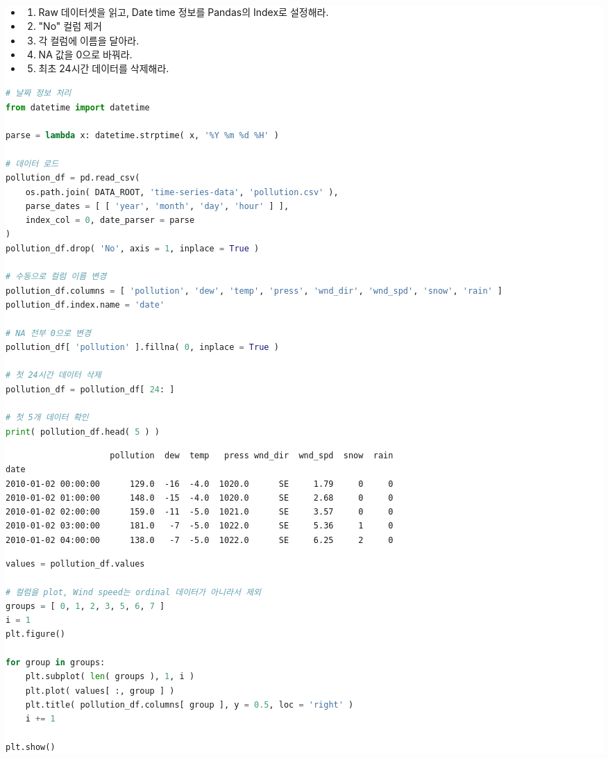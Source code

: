 * 1) Raw 데이터셋을 읽고, Date time 정보를 Pandas의 Index로 설정해라.
* 2) "No" 컬럼 제거
* 3) 각 컬럼에 이름을 달아라. 
* 4) NA 값을 0으로 바꿔라.
* 5) 최초 24시간 데이터를 삭제해라.


```python
# 날짜 정보 처리
from datetime import datetime

parse = lambda x: datetime.strptime( x, '%Y %m %d %H' )

# 데이터 로드
pollution_df = pd.read_csv( 
    os.path.join( DATA_ROOT, 'time-series-data', 'pollution.csv' ),
    parse_dates = [ [ 'year', 'month', 'day', 'hour' ] ],
    index_col = 0, date_parser = parse
)
pollution_df.drop( 'No', axis = 1, inplace = True )

# 수동으로 컬럼 이름 변경
pollution_df.columns = [ 'pollution', 'dew', 'temp', 'press', 'wnd_dir', 'wnd_spd', 'snow', 'rain' ]
pollution_df.index.name = 'date'

# NA 전부 0으로 변경
pollution_df[ 'pollution' ].fillna( 0, inplace = True )

# 첫 24시간 데이터 삭제
pollution_df = pollution_df[ 24: ]

# 첫 5개 데이터 확인
print( pollution_df.head( 5 ) )
```

                         pollution  dew  temp   press wnd_dir  wnd_spd  snow  rain
    date                                                                          
    2010-01-02 00:00:00      129.0  -16  -4.0  1020.0      SE     1.79     0     0
    2010-01-02 01:00:00      148.0  -15  -4.0  1020.0      SE     2.68     0     0
    2010-01-02 02:00:00      159.0  -11  -5.0  1021.0      SE     3.57     0     0
    2010-01-02 03:00:00      181.0   -7  -5.0  1022.0      SE     5.36     1     0
    2010-01-02 04:00:00      138.0   -7  -5.0  1022.0      SE     6.25     2     0
    


```python
values = pollution_df.values

# 컬럼을 plot, Wind speed는 ordinal 데이터가 아니라서 제외
groups = [ 0, 1, 2, 3, 5, 6, 7 ]
i = 1
plt.figure()

for group in groups:
    plt.subplot( len( groups ), 1, i )
    plt.plot( values[ :, group ] )
    plt.title( pollution_df.columns[ group ], y = 0.5, loc = 'right' )
    i += 1
    
plt.show()
```
